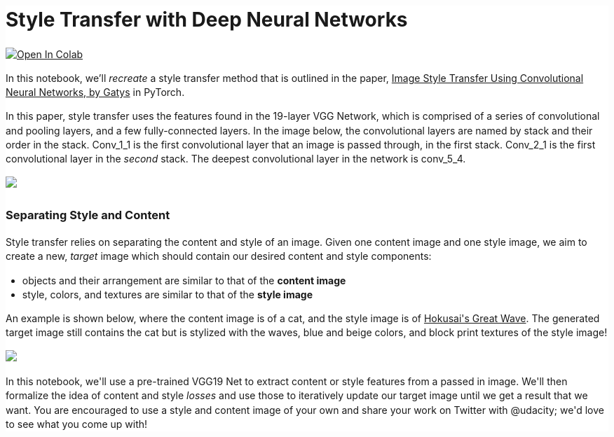 
# Style Transfer with Deep Neural Networks
[![Open In Colab](https://colab.research.google.com/assets/colab-badge.svg)](https://colab.research.google.com/drive/1tLfwCYwzD4uL7GAiKi08_Oc9YcEYuS_G?authuser=1)


In this notebook, we’ll *recreate* a style transfer method that is outlined in the paper, [Image Style Transfer Using Convolutional Neural Networks, by Gatys](https://www.cv-foundation.org/openaccess/content_cvpr_2016/papers/Gatys_Image_Style_Transfer_CVPR_2016_paper.pdf) in PyTorch.

In this paper, style transfer uses the features found in the 19-layer VGG Network, which is comprised of a series of convolutional and pooling layers, and a few fully-connected layers. In the image below, the convolutional layers are named by stack and their order in the stack. Conv_1_1 is the first convolutional layer that an image is passed through, in the first stack. Conv_2_1 is the first convolutional layer in the *second* stack. The deepest convolutional layer in the network is conv_5_4.

<img src='https://raw.githubusercontent.com/udacity/deep-learning-v2-pytorch/855fb9a8f125bec59fb18f574a771107ff9ddba1/style-transfer/notebook_ims/vgg19_convlayers.png' width=80% />

### Separating Style and Content

Style transfer relies on separating the content and style of an image. Given one content image and one style image, we aim to create a new, _target_ image which should contain our desired content and style components:
* objects and their arrangement are similar to that of the **content image**
* style, colors, and textures are similar to that of the **style image**

An example is shown below, where the content image is of a cat, and the style image is of [Hokusai's Great Wave](https://en.wikipedia.org/wiki/The_Great_Wave_off_Kanagawa). The generated target image still contains the cat but is stylized with the waves, blue and beige colors, and block print textures of the style image!

<img src='https://raw.githubusercontent.com/udacity/deep-learning-v2-pytorch/855fb9a8f125bec59fb18f574a771107ff9ddba1/style-transfer/notebook_ims/style_tx_cat.png' width=80% />

In this notebook, we'll use a pre-trained VGG19 Net to extract content or style features from a passed in image. We'll then formalize the idea of content and style _losses_ and use those to iteratively update our target image until we get a result that we want. You are encouraged to use a style and content image of your own and share your work on Twitter with @udacity; we'd love to see what you come up with!
